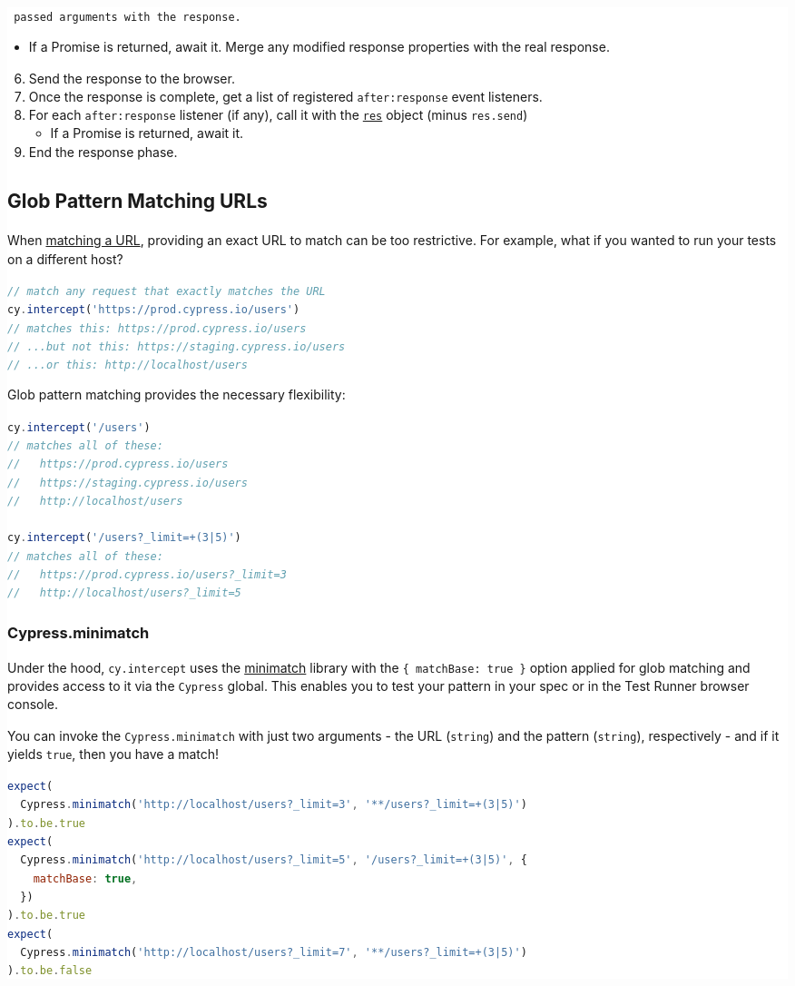      passed arguments with the response.
   - If a Promise is returned, await it. Merge any modified response properties
     with the real response.
6. Send the response to the browser.
7. Once the response is complete, get a list of registered `after:response`
   event listeners.
8. For each `after:response` listener (if any), call it with the [`res`][res]
   object (minus `res.send`)
   - If a Promise is returned, await it.
9. End the response phase.

## Glob Pattern Matching URLs

When [matching a URL][match-url], providing an exact URL to match can be too
restrictive. For example, what if you wanted to run your tests on a different
host?

```js
// match any request that exactly matches the URL
cy.intercept('https://prod.cypress.io/users')
// matches this: https://prod.cypress.io/users
// ...but not this: https://staging.cypress.io/users
// ...or this: http://localhost/users
```

Glob pattern matching provides the necessary flexibility:

```js
cy.intercept('/users')
// matches all of these:
//   https://prod.cypress.io/users
//   https://staging.cypress.io/users
//   http://localhost/users

cy.intercept('/users?_limit=+(3|5)')
// matches all of these:
//   https://prod.cypress.io/users?_limit=3
//   http://localhost/users?_limit=5
```

### Cypress.minimatch

Under the hood, `cy.intercept` uses the [minimatch](/api/utilities/minimatch)
library with the `{ matchBase: true }` option applied for glob matching and
provides access to it via the `Cypress` global. This enables you to test your
pattern in your spec or in the Test Runner browser console.

You can invoke the `Cypress.minimatch` with just two arguments - the URL
(`string`) and the pattern (`string`), respectively - and if it yields `true`,
then you have a match!

```javascript
expect(
  Cypress.minimatch('http://localhost/users?_limit=3', '**/users?_limit=+(3|5)')
).to.be.true
expect(
  Cypress.minimatch('http://localhost/users?_limit=5', '/users?_limit=+(3|5)', {
    matchBase: true,
  })
).to.be.true
expect(
  Cypress.minimatch('http://localhost/users?_limit=7', '**/users?_limit=+(3|5)')
).to.be.false
```


[staticresponse]: #StaticResponse-objects
[lifecycle]: #Interception-lifecycle
[req]: #Intercepted-requests
[req-continue]: #Controlling-the-outbound-request-with-req-continue
[req-reply]: #Providing-a-stub-response-with-req-reply
[res]: #Intercepted-responses
[res-send]: #Ending-the-response-with-res-send
[match-url]: #Matching-url
[glob-match-url]: #Glob-Pattern-Matching-URLs
[arg-method]: #method-String
[arg-routematcher]: #routeMatcher-RouteMatcher